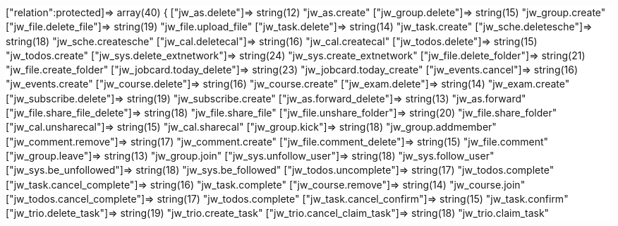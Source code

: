   ["relation":protected]=>
  array(40) {
    ["jw_as.delete"]=>
    string(12) "jw_as.create"
    ["jw_group.delete"]=>
    string(15) "jw_group.create"
    ["jw_file.delete_file"]=>
    string(19) "jw_file.upload_file"
    ["jw_task.delete"]=>
    string(14) "jw_task.create"
    ["jw_sche.deletesche"]=>
    string(18) "jw_sche.createsche"
    ["jw_cal.deletecal"]=>
    string(16) "jw_cal.createcal"
    ["jw_todos.delete"]=>
    string(15) "jw_todos.create"
    ["jw_sys.delete_extnetwork"]=>
    string(24) "jw_sys.create_extnetwork"
    ["jw_file.delete_folder"]=>
    string(21) "jw_file.create_folder"
    ["jw_jobcard.today_delete"]=>
    string(23) "jw_jobcard.today_create"
    ["jw_events.cancel"]=>
    string(16) "jw_events.create"
    ["jw_course.delete"]=>
    string(16) "jw_course.create"
    ["jw_exam.delete"]=>
    string(14) "jw_exam.create"
    ["jw_subscribe.delete"]=>
    string(19) "jw_subscribe.create"
    ["jw_as.forward_delete"]=>
    string(13) "jw_as.forward"
    ["jw_file.share_file_delete"]=>
    string(18) "jw_file.share_file"
    ["jw_file.unshare_folder"]=>
    string(20) "jw_file.share_folder"
    ["jw_cal.unsharecal"]=>
    string(15) "jw_cal.sharecal"
    ["jw_group.kick"]=>
    string(18) "jw_group.addmember"
    ["jw_comment.remove"]=>
    string(17) "jw_comment.create"
    ["jw_file.comment_delete"]=>
    string(15) "jw_file.comment"
    ["jw_group.leave"]=>
    string(13) "jw_group.join"
    ["jw_sys.unfollow_user"]=>
    string(18) "jw_sys.follow_user"
    ["jw_sys.be_unfollowed"]=>
    string(18) "jw_sys.be_followed"
    ["jw_todos.uncomplete"]=>
    string(17) "jw_todos.complete"
    ["jw_task.cancel_complete"]=>
    string(16) "jw_task.complete"
    ["jw_course.remove"]=>
    string(14) "jw_course.join"
    ["jw_todos.cancel_complete"]=>
    string(17) "jw_todos.complete"
    ["jw_task.cancel_confirm"]=>
    string(15) "jw_task.confirm"
    ["jw_trio.delete_task"]=>
    string(19) "jw_trio.create_task"
    ["jw_trio.cancel_claim_task"]=>
    string(18) "jw_trio.claim_task"